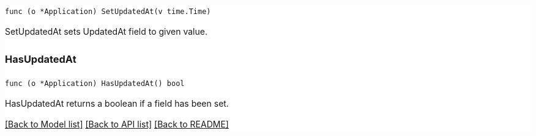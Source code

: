 `func (o *Application) SetUpdatedAt(v time.Time)`

SetUpdatedAt sets UpdatedAt field to given value.

### HasUpdatedAt

`func (o *Application) HasUpdatedAt() bool`

HasUpdatedAt returns a boolean if a field has been set.


[[Back to Model list]](../README.md#documentation-for-models) [[Back to API list]](../README.md#documentation-for-api-endpoints) [[Back to README]](../README.md)


